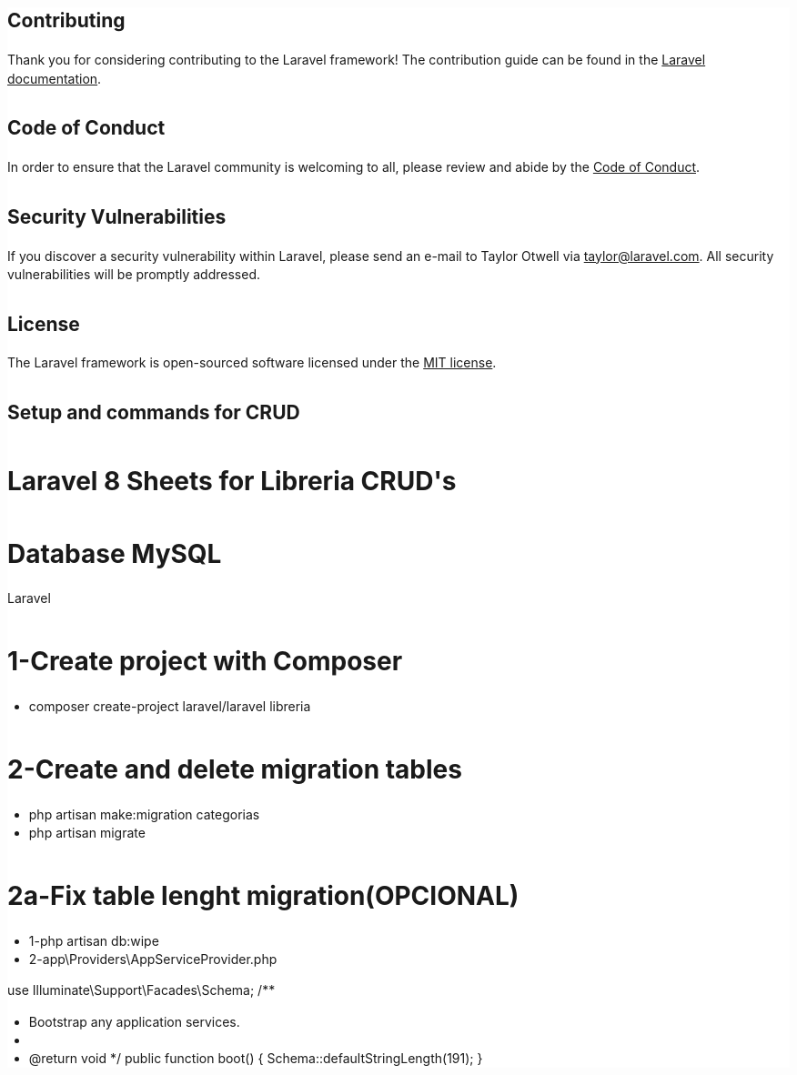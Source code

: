 ## Contributing

Thank you for considering contributing to the Laravel framework! The contribution guide can be found in the [Laravel documentation](https://laravel.com/docs/contributions).

## Code of Conduct

In order to ensure that the Laravel community is welcoming to all, please review and abide by the [Code of Conduct](https://laravel.com/docs/contributions#code-of-conduct).

## Security Vulnerabilities

If you discover a security vulnerability within Laravel, please send an e-mail to Taylor Otwell via [taylor@laravel.com](mailto:taylor@laravel.com). All security vulnerabilities will be promptly addressed.

## License

The Laravel framework is open-sourced software licensed under the [MIT license](https://opensource.org/licenses/MIT).

## Setup and commands for CRUD

# Laravel 8 Sheets for Libreria CRUD's

# Database MySQL
Laravel

# 1-Create project with Composer
- composer create-project laravel/laravel libreria

# 2-Create and delete migration tables
- php artisan make:migration categorias
- php artisan migrate

# 2a-Fix table lenght migration(OPCIONAL)
- 1-php artisan db:wipe
- 2-app\Providers\AppServiceProvider.php

use Illuminate\Support\Facades\Schema;
/**
 * Bootstrap any application services.
 *
 * @return void
 */
public function boot()
{
    Schema::defaultStringLength(191); 
}
